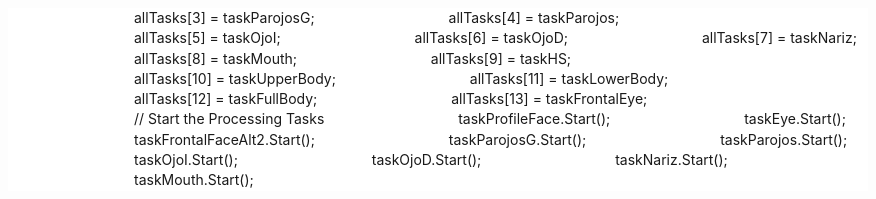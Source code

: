 &nbsp;&nbsp;&nbsp;&nbsp;&nbsp;&nbsp;&nbsp;&nbsp;&nbsp;&nbsp;&nbsp;&nbsp;&nbsp;&nbsp;&nbsp;&nbsp;&nbsp;&nbsp;&nbsp;&nbsp;&nbsp;&nbsp;&nbsp;&nbsp;&nbsp;&nbsp;&nbsp;&nbsp;&nbsp;&nbsp;&nbsp;&nbsp;allTasks[<span class="cs__number">3</span>]&nbsp;=&nbsp;taskParojosG;&nbsp;
&nbsp;&nbsp;&nbsp;&nbsp;&nbsp;&nbsp;&nbsp;&nbsp;&nbsp;&nbsp;&nbsp;&nbsp;&nbsp;&nbsp;&nbsp;&nbsp;&nbsp;&nbsp;&nbsp;&nbsp;&nbsp;&nbsp;&nbsp;&nbsp;&nbsp;&nbsp;&nbsp;&nbsp;&nbsp;&nbsp;&nbsp;&nbsp;allTasks[<span class="cs__number">4</span>]&nbsp;=&nbsp;taskParojos;&nbsp;
&nbsp;&nbsp;&nbsp;&nbsp;&nbsp;&nbsp;&nbsp;&nbsp;&nbsp;&nbsp;&nbsp;&nbsp;&nbsp;&nbsp;&nbsp;&nbsp;&nbsp;&nbsp;&nbsp;&nbsp;&nbsp;&nbsp;&nbsp;&nbsp;&nbsp;&nbsp;&nbsp;&nbsp;&nbsp;&nbsp;&nbsp;&nbsp;allTasks[<span class="cs__number">5</span>]&nbsp;=&nbsp;taskOjoI;&nbsp;
&nbsp;&nbsp;&nbsp;&nbsp;&nbsp;&nbsp;&nbsp;&nbsp;&nbsp;&nbsp;&nbsp;&nbsp;&nbsp;&nbsp;&nbsp;&nbsp;&nbsp;&nbsp;&nbsp;&nbsp;&nbsp;&nbsp;&nbsp;&nbsp;&nbsp;&nbsp;&nbsp;&nbsp;&nbsp;&nbsp;&nbsp;&nbsp;allTasks[<span class="cs__number">6</span>]&nbsp;=&nbsp;taskOjoD;&nbsp;
&nbsp;&nbsp;&nbsp;&nbsp;&nbsp;&nbsp;&nbsp;&nbsp;&nbsp;&nbsp;&nbsp;&nbsp;&nbsp;&nbsp;&nbsp;&nbsp;&nbsp;&nbsp;&nbsp;&nbsp;&nbsp;&nbsp;&nbsp;&nbsp;&nbsp;&nbsp;&nbsp;&nbsp;&nbsp;&nbsp;&nbsp;&nbsp;allTasks[<span class="cs__number">7</span>]&nbsp;=&nbsp;taskNariz;&nbsp;
&nbsp;&nbsp;&nbsp;&nbsp;&nbsp;&nbsp;&nbsp;&nbsp;&nbsp;&nbsp;&nbsp;&nbsp;&nbsp;&nbsp;&nbsp;&nbsp;&nbsp;&nbsp;&nbsp;&nbsp;&nbsp;&nbsp;&nbsp;&nbsp;&nbsp;&nbsp;&nbsp;&nbsp;&nbsp;&nbsp;&nbsp;&nbsp;allTasks[<span class="cs__number">8</span>]&nbsp;=&nbsp;taskMouth;&nbsp;
&nbsp;&nbsp;&nbsp;&nbsp;&nbsp;&nbsp;&nbsp;&nbsp;&nbsp;&nbsp;&nbsp;&nbsp;&nbsp;&nbsp;&nbsp;&nbsp;&nbsp;&nbsp;&nbsp;&nbsp;&nbsp;&nbsp;&nbsp;&nbsp;&nbsp;&nbsp;&nbsp;&nbsp;&nbsp;&nbsp;&nbsp;&nbsp;allTasks[<span class="cs__number">9</span>]&nbsp;=&nbsp;taskHS;&nbsp;
&nbsp;&nbsp;&nbsp;&nbsp;&nbsp;&nbsp;&nbsp;&nbsp;&nbsp;&nbsp;&nbsp;&nbsp;&nbsp;&nbsp;&nbsp;&nbsp;&nbsp;&nbsp;&nbsp;&nbsp;&nbsp;&nbsp;&nbsp;&nbsp;&nbsp;&nbsp;&nbsp;&nbsp;&nbsp;&nbsp;&nbsp;&nbsp;allTasks[<span class="cs__number">10</span>]&nbsp;=&nbsp;taskUpperBody;&nbsp;
&nbsp;&nbsp;&nbsp;&nbsp;&nbsp;&nbsp;&nbsp;&nbsp;&nbsp;&nbsp;&nbsp;&nbsp;&nbsp;&nbsp;&nbsp;&nbsp;&nbsp;&nbsp;&nbsp;&nbsp;&nbsp;&nbsp;&nbsp;&nbsp;&nbsp;&nbsp;&nbsp;&nbsp;&nbsp;&nbsp;&nbsp;&nbsp;allTasks[<span class="cs__number">11</span>]&nbsp;=&nbsp;taskLowerBody;&nbsp;
&nbsp;&nbsp;&nbsp;&nbsp;&nbsp;&nbsp;&nbsp;&nbsp;&nbsp;&nbsp;&nbsp;&nbsp;&nbsp;&nbsp;&nbsp;&nbsp;&nbsp;&nbsp;&nbsp;&nbsp;&nbsp;&nbsp;&nbsp;&nbsp;&nbsp;&nbsp;&nbsp;&nbsp;&nbsp;&nbsp;&nbsp;&nbsp;allTasks[<span class="cs__number">12</span>]&nbsp;=&nbsp;taskFullBody;&nbsp;
&nbsp;&nbsp;&nbsp;&nbsp;&nbsp;&nbsp;&nbsp;&nbsp;&nbsp;&nbsp;&nbsp;&nbsp;&nbsp;&nbsp;&nbsp;&nbsp;&nbsp;&nbsp;&nbsp;&nbsp;&nbsp;&nbsp;&nbsp;&nbsp;&nbsp;&nbsp;&nbsp;&nbsp;&nbsp;&nbsp;&nbsp;&nbsp;allTasks[<span class="cs__number">13</span>]&nbsp;=&nbsp;taskFrontalEye;&nbsp;
&nbsp;
&nbsp;&nbsp;&nbsp;&nbsp;&nbsp;&nbsp;&nbsp;&nbsp;&nbsp;&nbsp;&nbsp;&nbsp;&nbsp;&nbsp;&nbsp;&nbsp;&nbsp;&nbsp;&nbsp;&nbsp;&nbsp;&nbsp;&nbsp;&nbsp;&nbsp;&nbsp;&nbsp;&nbsp;&nbsp;&nbsp;&nbsp;&nbsp;<span class="cs__com">//&nbsp;Start&nbsp;the&nbsp;Processing&nbsp;Tasks</span>&nbsp;
&nbsp;&nbsp;&nbsp;&nbsp;&nbsp;&nbsp;&nbsp;&nbsp;&nbsp;&nbsp;&nbsp;&nbsp;&nbsp;&nbsp;&nbsp;&nbsp;&nbsp;&nbsp;&nbsp;&nbsp;&nbsp;&nbsp;&nbsp;&nbsp;&nbsp;&nbsp;&nbsp;&nbsp;&nbsp;&nbsp;&nbsp;&nbsp;taskProfileFace.Start();&nbsp;
&nbsp;&nbsp;&nbsp;&nbsp;&nbsp;&nbsp;&nbsp;&nbsp;&nbsp;&nbsp;&nbsp;&nbsp;&nbsp;&nbsp;&nbsp;&nbsp;&nbsp;&nbsp;&nbsp;&nbsp;&nbsp;&nbsp;&nbsp;&nbsp;&nbsp;&nbsp;&nbsp;&nbsp;&nbsp;&nbsp;&nbsp;&nbsp;taskEye.Start();&nbsp;
&nbsp;&nbsp;&nbsp;&nbsp;&nbsp;&nbsp;&nbsp;&nbsp;&nbsp;&nbsp;&nbsp;&nbsp;&nbsp;&nbsp;&nbsp;&nbsp;&nbsp;&nbsp;&nbsp;&nbsp;&nbsp;&nbsp;&nbsp;&nbsp;&nbsp;&nbsp;&nbsp;&nbsp;&nbsp;&nbsp;&nbsp;&nbsp;taskFrontalFaceAlt2.Start();&nbsp;
&nbsp;&nbsp;&nbsp;&nbsp;&nbsp;&nbsp;&nbsp;&nbsp;&nbsp;&nbsp;&nbsp;&nbsp;&nbsp;&nbsp;&nbsp;&nbsp;&nbsp;&nbsp;&nbsp;&nbsp;&nbsp;&nbsp;&nbsp;&nbsp;&nbsp;&nbsp;&nbsp;&nbsp;&nbsp;&nbsp;&nbsp;&nbsp;taskParojosG.Start();&nbsp;
&nbsp;&nbsp;&nbsp;&nbsp;&nbsp;&nbsp;&nbsp;&nbsp;&nbsp;&nbsp;&nbsp;&nbsp;&nbsp;&nbsp;&nbsp;&nbsp;&nbsp;&nbsp;&nbsp;&nbsp;&nbsp;&nbsp;&nbsp;&nbsp;&nbsp;&nbsp;&nbsp;&nbsp;&nbsp;&nbsp;&nbsp;&nbsp;taskParojos.Start();&nbsp;
&nbsp;&nbsp;&nbsp;&nbsp;&nbsp;&nbsp;&nbsp;&nbsp;&nbsp;&nbsp;&nbsp;&nbsp;&nbsp;&nbsp;&nbsp;&nbsp;&nbsp;&nbsp;&nbsp;&nbsp;&nbsp;&nbsp;&nbsp;&nbsp;&nbsp;&nbsp;&nbsp;&nbsp;&nbsp;&nbsp;&nbsp;&nbsp;taskOjoI.Start();&nbsp;
&nbsp;&nbsp;&nbsp;&nbsp;&nbsp;&nbsp;&nbsp;&nbsp;&nbsp;&nbsp;&nbsp;&nbsp;&nbsp;&nbsp;&nbsp;&nbsp;&nbsp;&nbsp;&nbsp;&nbsp;&nbsp;&nbsp;&nbsp;&nbsp;&nbsp;&nbsp;&nbsp;&nbsp;&nbsp;&nbsp;&nbsp;&nbsp;taskOjoD.Start();&nbsp;
&nbsp;&nbsp;&nbsp;&nbsp;&nbsp;&nbsp;&nbsp;&nbsp;&nbsp;&nbsp;&nbsp;&nbsp;&nbsp;&nbsp;&nbsp;&nbsp;&nbsp;&nbsp;&nbsp;&nbsp;&nbsp;&nbsp;&nbsp;&nbsp;&nbsp;&nbsp;&nbsp;&nbsp;&nbsp;&nbsp;&nbsp;&nbsp;taskNariz.Start();&nbsp;
&nbsp;&nbsp;&nbsp;&nbsp;&nbsp;&nbsp;&nbsp;&nbsp;&nbsp;&nbsp;&nbsp;&nbsp;&nbsp;&nbsp;&nbsp;&nbsp;&nbsp;&nbsp;&nbsp;&nbsp;&nbsp;&nbsp;&nbsp;&nbsp;&nbsp;&nbsp;&nbsp;&nbsp;&nbsp;&nbsp;&nbsp;&nbsp;taskMouth.Start();&nbsp;